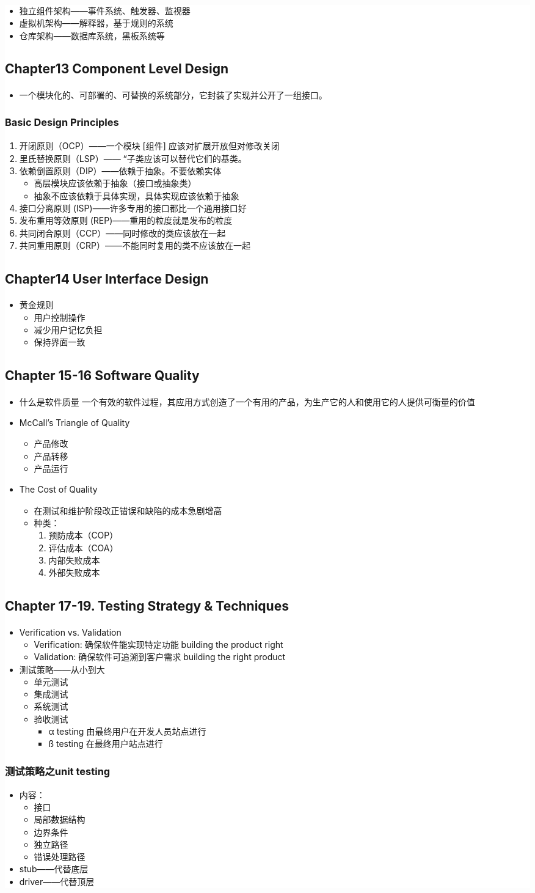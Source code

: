   - 独立组件架构——事件系统、触发器、监视器
  - 虚拟机架构——解释器，基于规则的系统
  - 仓库架构——数据库系统，黑板系统等

## Chapter13 Component Level Design
- 一个模块化的、可部署的、可替换的系统部分，它封装了实现并公开了一组接口。
  
### Basic Design Principles
1. 开闭原则（OCP）——一个模块 [组件] 应该对扩展开放但对修改关闭
2. 里氏替换原则（LSP）—— “子类应该可以替代它们的基类。
3. 依赖倒置原则（DIP）——依赖于抽象。不要依赖实体
   - 高层模块应该依赖于抽象（接口或抽象类）
   - 抽象不应该依赖于具体实现，具体实现应该依赖于抽象
4. 接口分离原则 (ISP)——许多专用的接口都比一个通用接口好
5. 发布重用等效原则 (REP)——重用的粒度就是发布的粒度
6. 共同闭合原则（CCP）——同时修改的类应该放在一起
7. 共同重用原则（CRP）——不能同时复用的类不应该放在一起

## Chapter14 User Interface Design
- 黄金规则
  - 用户控制操作
  - 减少用户记忆负担
  - 保持界面一致

## Chapter 15-16 Software Quality
- 什么是软件质量
  一个有效的软件过程，其应用方式创造了一个有用的产品，为生产它的人和使用它的人提供可衡量的价值

- McCall’s Triangle of Quality
  - 产品修改
  - 产品转移
  - 产品运行

- The Cost of Quality
  - 在测试和维护阶段改正错误和缺陷的成本急剧增高
  - 种类：
    1. 预防成本（COP）
    2. 评估成本（COA）
    3. 内部失败成本
    4. 外部失败成本

## Chapter 17-19. Testing Strategy & Techniques
- Verification vs. Validation
  - Verification: 确保软件能实现特定功能 building the product right
  - Validation: 确保软件可追溯到客户需求 building the right product
- 测试策略——从小到大
    - 单元测试
    - 集成测试
    - 系统测试
    - 验收测试
      - α testing 由最终用户在开发人员站点进行
      - ß testing 在最终用户站点进行
### 测试策略之unit testing
- 内容：
  - 接口
  - 局部数据结构
  - 边界条件
  - 独立路径
  - 错误处理路径
- stub——代替底层
- driver——代替顶层